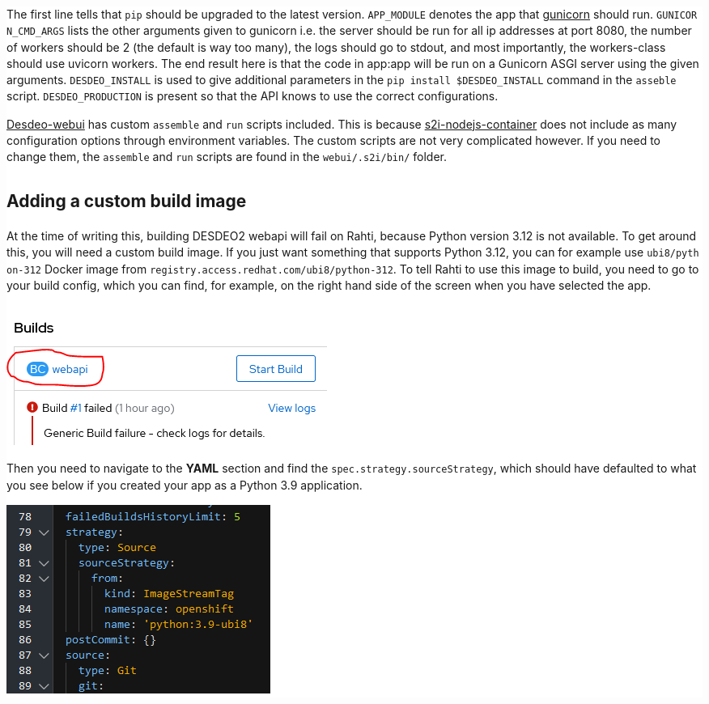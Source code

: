 The first line tells that `pip` should be upgraded to the latest version. `APP_MODULE` denotes the app that [gunicorn](http://docs.gunicorn.org/en/latest/run.html#gunicorn) should run. `GUNICORN_CMD_ARGS` lists the other arguments given to gunicorn i.e. the server should be run for all ip addresses at port 8080, the number of workers should be 2 (the default is way too many), the logs should go to stdout, and most importantly, the workers-class should use uvicorn workers. The end result here is that the code in app:app will be run on a Gunicorn ASGI server using the given arguments. `DESDEO_INSTALL` is used to give additional parameters in the `pip install $DESDEO_INSTALL` command in the `asseble` script. `DESDEO_PRODUCTION` is present so that the API knows to use the correct configurations.

[Desdeo-webui](#desdeo-webui) has custom `assemble` and `run` scripts included. This is because [s2i-nodejs-container](https://github.com/sclorg/s2i-nodejs-container/blob/master/18/README.md) does not include as many configuration options through environment variables. The custom scripts are not very complicated however. If you need to change them, the `assemble` and `run` scripts are found in the `webui/.s2i/bin/` folder.

## Adding a custom build image

At the time of writing this, building DESDEO2 webapi will fail on Rahti, because Python version 3.12 is not available. To get around this, you will need a custom build image. If you just want something that supports Python 3.12, you can for example use `ubi8/python-312` Docker image from `registry.access.redhat.com/ubi8/python-312`. To tell Rahti to use this image to build, you need to go to your build config, which you can find, for example, on the right hand side of the screen when you have selected the app.

![The build config](images/buildconfig.png)

Then you need to navigate to the **YAML** section and find the `spec.strategy.sourceStrategy`, which should have defaulted to what you see below if you created your app as a Python 3.9 application.

![The build strategy](images/buildstrategy.png)

